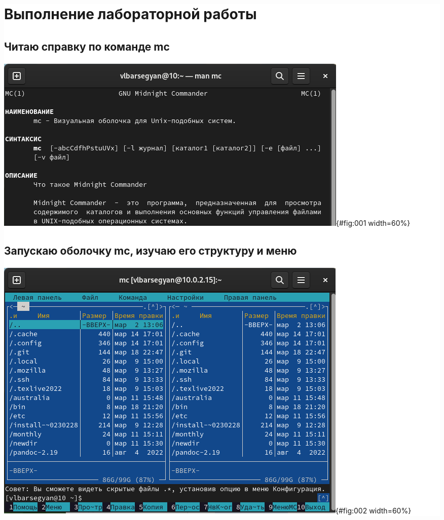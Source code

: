 # Выполнение лабораторной работы

## Читаю справку по команде mc 

![man mc](image/pic1.png){#fig:001 width=60%}

## Запускаю оболочку mc, изучаю его структуру и меню 

![Запуск mc](image/pic2.png){#fig:002 width=60%}
